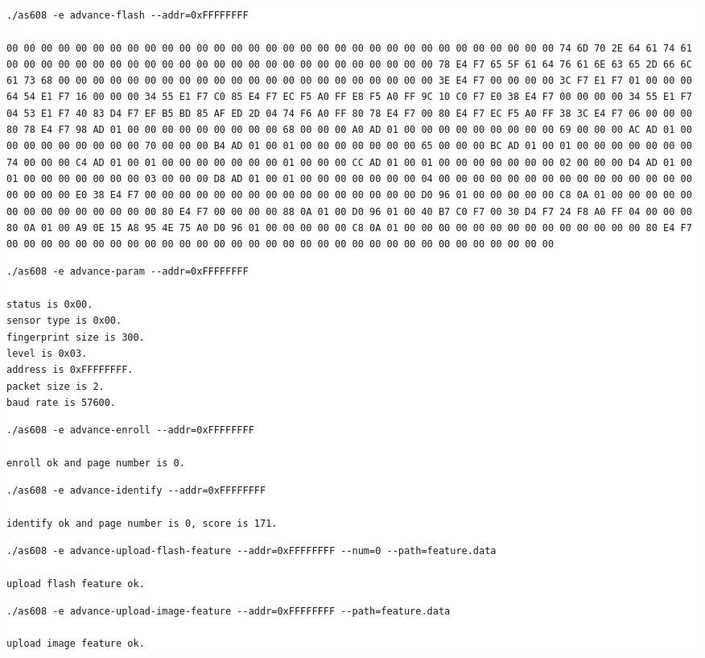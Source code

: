 ```shell
./as608 -e advance-flash --addr=0xFFFFFFFF

00 00 00 00 00 00 00 00 00 00 00 00 00 00 00 00 00 00 00 00 00 00 00 00 00 00 00 00 00 00 00 00 74 6D 70 2E 64 61 74 61 00 00 00 00 00 00 00 00 00 00 00 00 00 00 00 00 00 00 00 00 00 00 00 00 00 78 E4 F7 65 5F 61 64 76 61 6E 63 65 2D 66 6C 61 73 68 00 00 00 00 00 00 00 00 00 00 00 00 00 00 00 00 00 00 00 00 00 00 3E E4 F7 00 00 00 00 3C F7 E1 F7 01 00 00 00 64 54 E1 F7 16 00 00 00 34 55 E1 F7 C0 85 E4 F7 EC F5 A0 FF E8 F5 A0 FF 9C 10 C0 F7 E0 38 E4 F7 00 00 00 00 34 55 E1 F7 04 53 E1 F7 40 83 D4 F7 EF B5 BD 85 AF ED 2D 04 74 F6 A0 FF 80 78 E4 F7 00 80 E4 F7 EC F5 A0 FF 38 3C E4 F7 06 00 00 00 80 78 E4 F7 98 AD 01 00 00 00 00 00 00 00 00 00 68 00 00 00 A0 AD 01 00 00 00 00 00 00 00 00 00 69 00 00 00 AC AD 01 00 00 00 00 00 00 00 00 00 70 00 00 00 B4 AD 01 00 01 00 00 00 00 00 00 00 65 00 00 00 BC AD 01 00 01 00 00 00 00 00 00 00 74 00 00 00 C4 AD 01 00 01 00 00 00 00 00 00 00 01 00 00 00 CC AD 01 00 01 00 00 00 00 00 00 00 02 00 00 00 D4 AD 01 00 01 00 00 00 00 00 00 00 03 00 00 00 D8 AD 01 00 01 00 00 00 00 00 00 00 04 00 00 00 00 00 00 00 00 00 00 00 00 00 00 00 00 00 00 00 E0 38 E4 F7 00 00 00 00 00 00 00 00 00 00 00 00 00 00 00 00 D0 96 01 00 00 00 00 00 C8 0A 01 00 00 00 00 00 00 00 00 00 00 00 00 00 00 80 E4 F7 00 00 00 00 88 0A 01 00 D0 96 01 00 40 B7 C0 F7 00 30 D4 F7 24 F8 A0 FF 04 00 00 00 80 0A 01 00 A9 0E 15 A8 95 4E 75 A0 D0 96 01 00 00 00 00 00 C8 0A 01 00 00 00 00 00 00 00 00 00 00 00 00 00 00 80 E4 F7 00 00 00 00 00 00 00 00 00 00 00 00 00 00 00 00 00 00 00 00 00 00 00 00 00 00 00 00 00 00 00 00 
```

```shell
./as608 -e advance-param --addr=0xFFFFFFFF

status is 0x00.
sensor type is 0x00.
fingerprint size is 300.
level is 0x03.
address is 0xFFFFFFFF.
packet size is 2.
baud rate is 57600.
```

```shell
./as608 -e advance-enroll --addr=0xFFFFFFFF

enroll ok and page number is 0.
```

```shell
./as608 -e advance-identify --addr=0xFFFFFFFF

identify ok and page number is 0, score is 171.
```

```shell
./as608 -e advance-upload-flash-feature --addr=0xFFFFFFFF --num=0 --path=feature.data

upload flash feature ok.
```

```shell
./as608 -e advance-upload-image-feature --addr=0xFFFFFFFF --path=feature.data

upload image feature ok.
```
